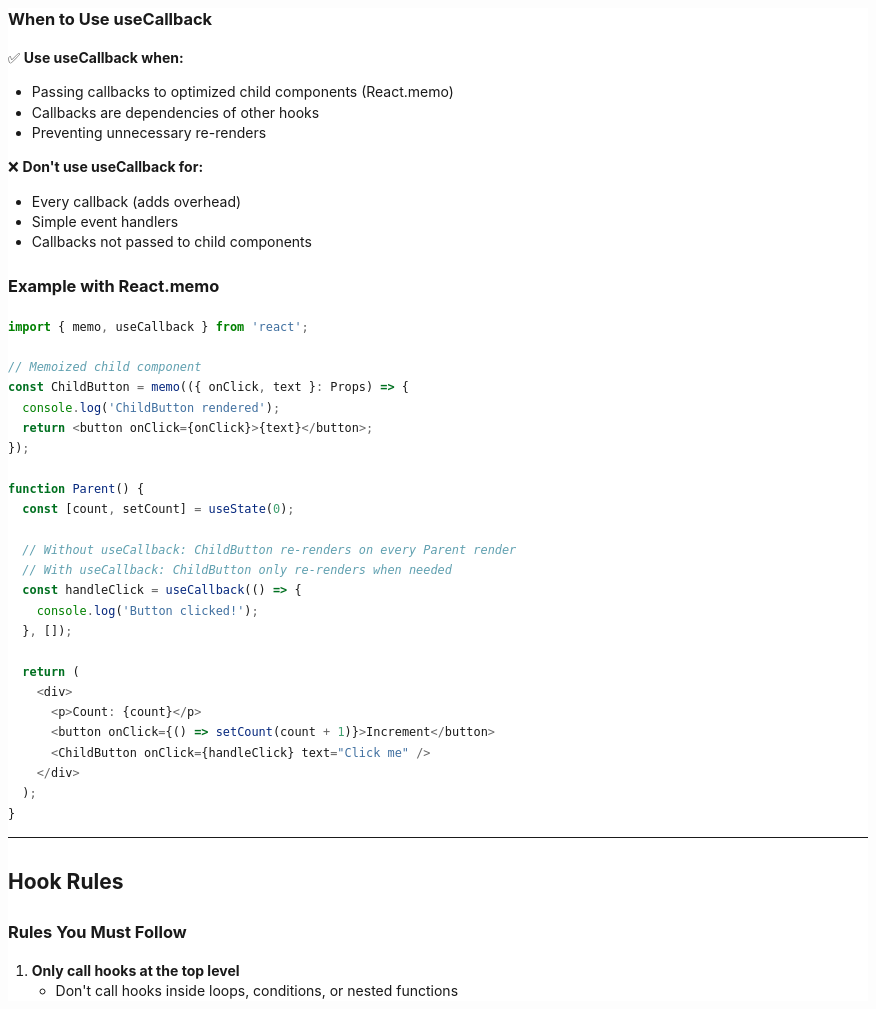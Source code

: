 ```typescript
```

### When to Use useCallback

✅ **Use useCallback when:**
- Passing callbacks to optimized child components (React.memo)
- Callbacks are dependencies of other hooks
- Preventing unnecessary re-renders

❌ **Don't use useCallback for:**
- Every callback (adds overhead)
- Simple event handlers
- Callbacks not passed to child components

### Example with React.memo

```typescript
import { memo, useCallback } from 'react';

// Memoized child component
const ChildButton = memo(({ onClick, text }: Props) => {
  console.log('ChildButton rendered');
  return <button onClick={onClick}>{text}</button>;
});

function Parent() {
  const [count, setCount] = useState(0);
  
  // Without useCallback: ChildButton re-renders on every Parent render
  // With useCallback: ChildButton only re-renders when needed
  const handleClick = useCallback(() => {
    console.log('Button clicked!');
  }, []);
  
  return (
    <div>
      <p>Count: {count}</p>
      <button onClick={() => setCount(count + 1)}>Increment</button>
      <ChildButton onClick={handleClick} text="Click me" />
    </div>
  );
}
```

---

## Hook Rules

### Rules You Must Follow

1. **Only call hooks at the top level**
   - Don't call hooks inside loops, conditions, or nested functions
   